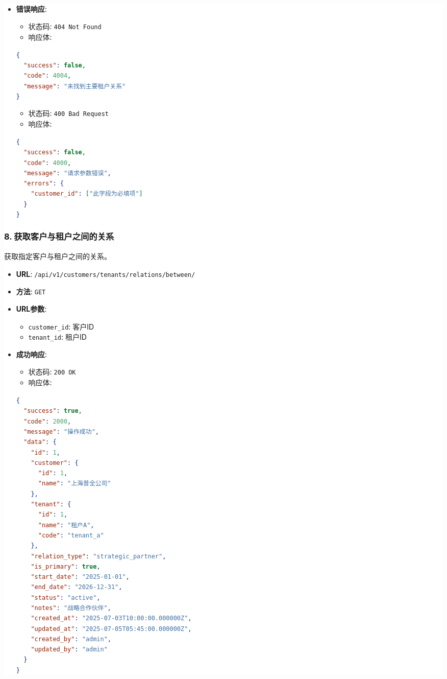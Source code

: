 - **错误响应**:
  - 状态码: `404 Not Found`
  - 响应体:
  ```json
  {
    "success": false,
    "code": 4004,
    "message": "未找到主要租户关系"
  }
  ```

  - 状态码: `400 Bad Request`
  - 响应体:
  ```json
  {
    "success": false,
    "code": 4000,
    "message": "请求参数错误",
    "errors": {
      "customer_id": ["此字段为必填项"]
    }
  }
  ```

### 8. 获取客户与租户之间的关系

获取指定客户与租户之间的关系。

- **URL**: `/api/v1/customers/tenants/relations/between/`
- **方法**: `GET`
- **URL参数**:
  - `customer_id`: 客户ID
  - `tenant_id`: 租户ID

- **成功响应**:
  - 状态码: `200 OK`
  - 响应体:
  ```json
  {
    "success": true,
    "code": 2000,
    "message": "操作成功",
    "data": {
      "id": 1,
      "customer": {
        "id": 1,
        "name": "上海普全公司"
      },
      "tenant": {
        "id": 1,
        "name": "租户A",
        "code": "tenant_a"
      },
      "relation_type": "strategic_partner",
      "is_primary": true,
      "start_date": "2025-01-01",
      "end_date": "2026-12-31",
      "status": "active",
      "notes": "战略合作伙伴",
      "created_at": "2025-07-03T10:00:00.000000Z",
      "updated_at": "2025-07-05T05:45:00.000000Z",
      "created_by": "admin",
      "updated_by": "admin"
    }
  }
  ```
